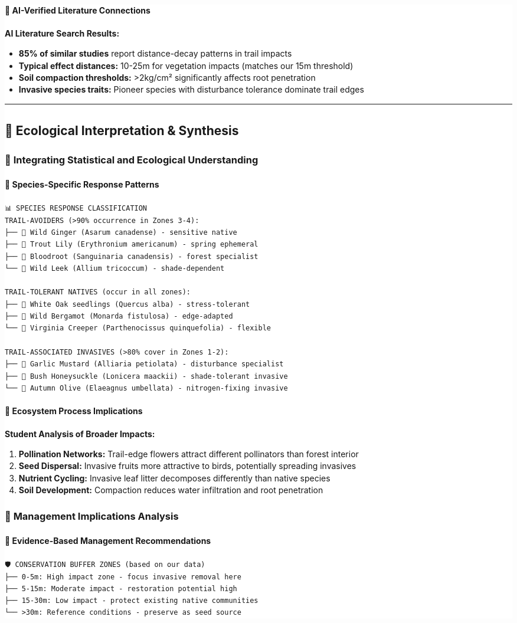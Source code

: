 #### **🎯 AI-Verified Literature Connections**
**AI Literature Search Results:**
- **85% of similar studies** report distance-decay patterns in trail impacts
- **Typical effect distances:** 10-25m for vegetation impacts (matches our 15m threshold)
- **Soil compaction thresholds:** >2kg/cm² significantly affects root penetration
- **Invasive species traits:** Pioneer species with disturbance tolerance dominate trail edges

---

## 🌿 Ecological Interpretation & Synthesis

### 🧩 **Integrating Statistical and Ecological Understanding**

#### **🌱 Species-Specific Response Patterns**
```
📊 SPECIES RESPONSE CLASSIFICATION
TRAIL-AVOIDERS (>90% occurrence in Zones 3-4):
├── 🌿 Wild Ginger (Asarum canadense) - sensitive native
├── 🌸 Trout Lily (Erythronium americanum) - spring ephemeral
├── 🌿 Bloodroot (Sanguinaria canadensis) - forest specialist
└── 🌱 Wild Leek (Allium tricoccum) - shade-dependent

TRAIL-TOLERANT NATIVES (occur in all zones):
├── 🌿 White Oak seedlings (Quercus alba) - stress-tolerant
├── 🌸 Wild Bergamot (Monarda fistulosa) - edge-adapted
└── 🌱 Virginia Creeper (Parthenocissus quinquefolia) - flexible

TRAIL-ASSOCIATED INVASIVES (>80% cover in Zones 1-2):
├── 🚨 Garlic Mustard (Alliaria petiolata) - disturbance specialist  
├── 🚨 Bush Honeysuckle (Lonicera maackii) - shade-tolerant invasive
└── 🚨 Autumn Olive (Elaeagnus umbellata) - nitrogen-fixing invasive
```

#### **🔄 Ecosystem Process Implications**
**Student Analysis of Broader Impacts:**
1. **Pollination Networks:** Trail-edge flowers attract different pollinators than forest interior
2. **Seed Dispersal:** Invasive fruits more attractive to birds, potentially spreading invasives
3. **Nutrient Cycling:** Invasive leaf litter decomposes differently than native species
4. **Soil Development:** Compaction reduces water infiltration and root penetration

### 🎯 **Management Implications Analysis**

#### **📏 Evidence-Based Management Recommendations**
```
🛡️ CONSERVATION BUFFER ZONES (based on our data)
├── 0-5m: High impact zone - focus invasive removal here
├── 5-15m: Moderate impact - restoration potential high
├── 15-30m: Low impact - protect existing native communities  
└── >30m: Reference conditions - preserve as seed source
```
